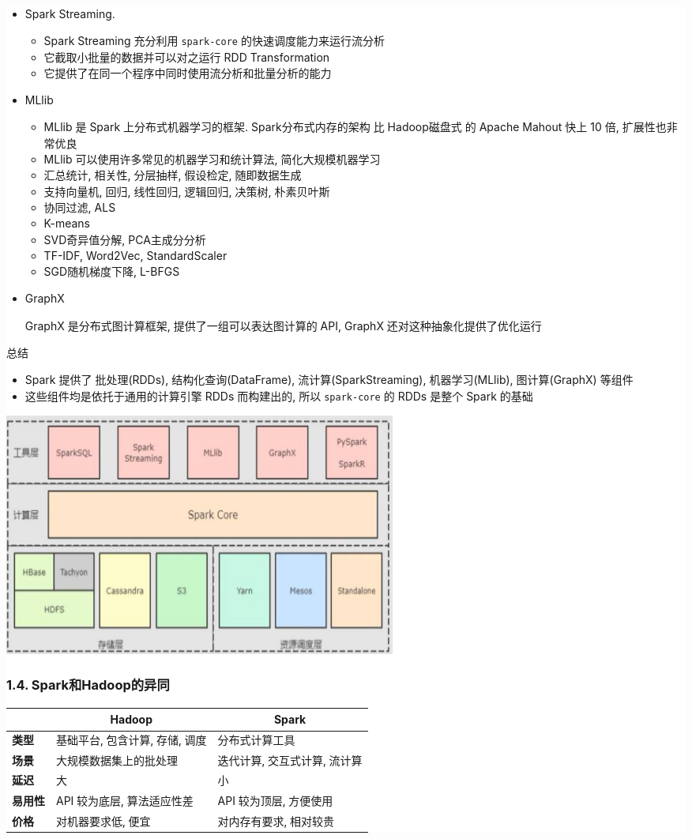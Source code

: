 - Spark Streaming.

  - Spark Streaming 充分利用 `spark-core` 的快速调度能力来运行流分析
  - 它截取小批量的数据并可以对之运行 RDD Transformation
  - 它提供了在同一个程序中同时使用流分析和批量分析的能力

- MLlib

  - MLlib 是 Spark 上分布式机器学习的框架. Spark分布式内存的架构 比 Hadoop磁盘式 的 Apache Mahout 快上 10 倍, 扩展性也非常优良
  - MLlib 可以使用许多常见的机器学习和统计算法, 简化大规模机器学习
  - 汇总统计, 相关性, 分层抽样, 假设检定, 随即数据生成
  - 支持向量机, 回归, 线性回归, 逻辑回归, 决策树, 朴素贝叶斯
  - 协同过滤, ALS
  - K-means
  - SVD奇异值分解, PCA主成分分析
  - TF-IDF, Word2Vec, StandardScaler
  - SGD随机梯度下降, L-BFGS

- GraphX

  GraphX 是分布式图计算框架, 提供了一组可以表达图计算的 API, GraphX 还对这种抽象化提供了优化运行

总结

- Spark 提供了 批处理(RDDs), 结构化查询(DataFrame), 流计算(SparkStreaming), 机器学习(MLlib), 图计算(GraphX) 等组件
- 这些组件均是依托于通用的计算引擎 RDDs 而构建出的, 所以 `spark-core` 的 RDDs 是整个 Spark 的基础

![1567647808410](Spark-day01-Core/1567647808410.png)

### 1.4. Spark和Hadoop的异同

|            | Hadoop                         | Spark                        |
| ---------- | ------------------------------ | ---------------------------- |
| **类型**   | 基础平台, 包含计算, 存储, 调度 | 分布式计算工具               |
| **场景**   | 大规模数据集上的批处理         | 迭代计算, 交互式计算, 流计算 |
| **延迟**   | 大                             | 小                           |
| **易用性** | API 较为底层, 算法适应性差     | API 较为顶层, 方便使用       |
| **价格**   | 对机器要求低, 便宜             | 对内存有要求, 相对较贵       |
